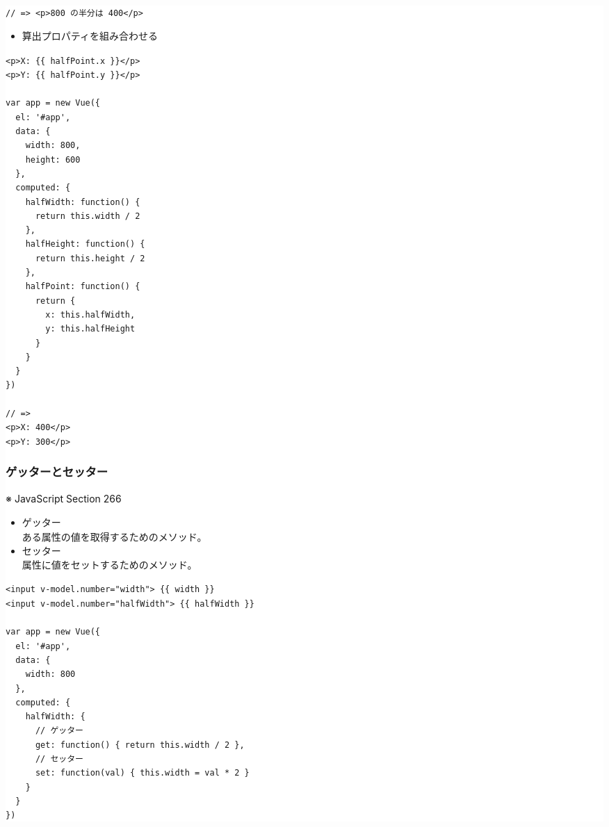 ```
// => <p>800 の半分は 400</p>
```

- 算出プロパティを組み合わせる

```
<p>X: {{ halfPoint.x }}</p>
<p>Y: {{ halfPoint.y }}</p>

var app = new Vue({
  el: '#app',
  data: {
    width: 800,
    height: 600
  },
  computed: {
    halfWidth: function() {
      return this.width / 2
    },
    halfHeight: function() {
      return this.height / 2
    },
    halfPoint: function() {
      return {
        x: this.halfWidth,
        y: this.halfHeight
      }
    }
  }
})

// =>
<p>X: 400</p>
<p>Y: 300</p>
```

### ゲッターとセッター
※ JavaScript Section 266

- ゲッター<br>
ある属性の値を取得するためのメソッド。
- セッター<br>
属性に値をセットするためのメソッド。

```
<input v-model.number="width"> {{ width }}
<input v-model.number="halfWidth"> {{ halfWidth }}

var app = new Vue({
  el: '#app',
  data: {
    width: 800
  },
  computed: {
    halfWidth: {
      // ゲッター
      get: function() { return this.width / 2 },
      // セッター
      set: function(val) { this.width = val * 2 }
    }
  }
})
```
